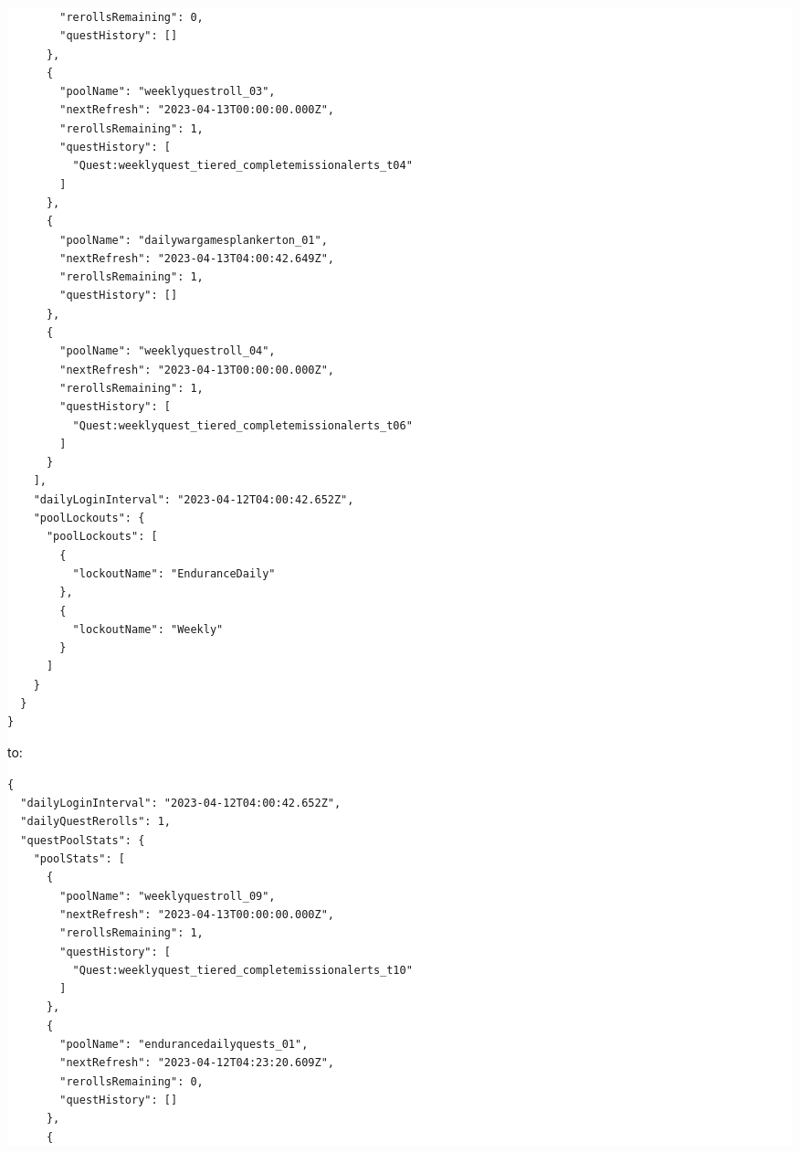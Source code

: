 ```
        "rerollsRemaining": 0,
        "questHistory": []
      },
      {
        "poolName": "weeklyquestroll_03",
        "nextRefresh": "2023-04-13T00:00:00.000Z",
        "rerollsRemaining": 1,
        "questHistory": [
          "Quest:weeklyquest_tiered_completemissionalerts_t04"
        ]
      },
      {
        "poolName": "dailywargamesplankerton_01",
        "nextRefresh": "2023-04-13T04:00:42.649Z",
        "rerollsRemaining": 1,
        "questHistory": []
      },
      {
        "poolName": "weeklyquestroll_04",
        "nextRefresh": "2023-04-13T00:00:00.000Z",
        "rerollsRemaining": 1,
        "questHistory": [
          "Quest:weeklyquest_tiered_completemissionalerts_t06"
        ]
      }
    ],
    "dailyLoginInterval": "2023-04-12T04:00:42.652Z",
    "poolLockouts": {
      "poolLockouts": [
        {
          "lockoutName": "EnduranceDaily"
        },
        {
          "lockoutName": "Weekly"
        }
      ]
    }
  }
}
```

to:

```
{
  "dailyLoginInterval": "2023-04-12T04:00:42.652Z",
  "dailyQuestRerolls": 1,
  "questPoolStats": {
    "poolStats": [
      {
        "poolName": "weeklyquestroll_09",
        "nextRefresh": "2023-04-13T00:00:00.000Z",
        "rerollsRemaining": 1,
        "questHistory": [
          "Quest:weeklyquest_tiered_completemissionalerts_t10"
        ]
      },
      {
        "poolName": "endurancedailyquests_01",
        "nextRefresh": "2023-04-12T04:23:20.609Z",
        "rerollsRemaining": 0,
        "questHistory": []
      },
      {
```